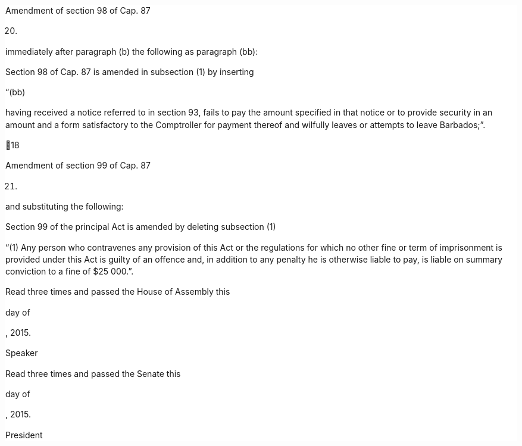 Amendment of section 98 of Cap. 87

20.
immediately after paragraph (b) the following as paragraph (bb):

Section  98  of  Cap.  87  is  amended  in  subsection  (1)  by  inserting

“(bb)

having received a notice referred to in section 93, fails to pay
the amount specified in that notice or to provide security in
an  amount  and  a  form  satisfactory  to  the  Comptroller  for
payment  thereof  and  wilfully  leaves  or  attempts  to  leave
Barbados;”.

18

Amendment of section 99 of Cap. 87

21.
and substituting the following:

Section 99 of the principal Act is amended by deleting subsection (1)

“(1)
Any  person  who  contravenes  any  provision  of  this  Act  or  the
regulations for which no other fine or term of imprisonment is provided
under this Act is guilty of an offence and, in addition to any penalty he
is otherwise liable to pay, is liable on summary conviction to a fine of
$25 000.”.

Read three times and passed the House of Assembly this

day of

, 2015.

Speaker

Read three times and passed the Senate this

day of

, 2015.

President

